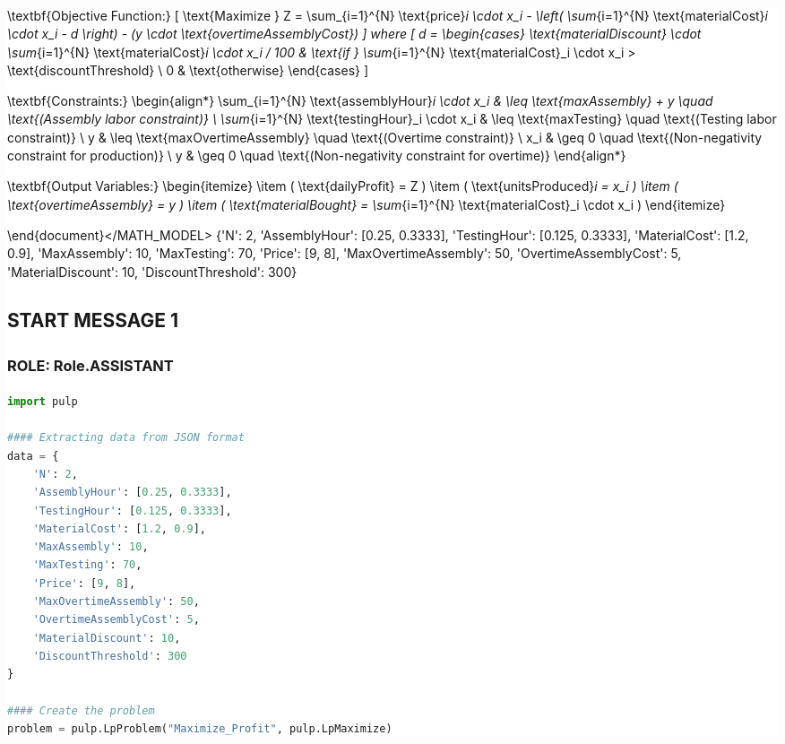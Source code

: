 \textbf{Objective Function:}
\[
\text{Maximize } Z = \sum_{i=1}^{N} \text{price}_i \cdot x_i - \left( \sum_{i=1}^{N} \text{materialCost}_i \cdot x_i - d \right) - (y \cdot \text{overtimeAssemblyCost})
\]
where 
\[
d = 
\begin{cases} 
\text{materialDiscount} \cdot \sum_{i=1}^{N} \text{materialCost}_i \cdot x_i / 100 & \text{if } \sum_{i=1}^{N} \text{materialCost}_i \cdot x_i > \text{discountThreshold} \\
0 & \text{otherwise}
\end{cases}
\]

\textbf{Constraints:}
\begin{align*}
\sum_{i=1}^{N} \text{assemblyHour}_i \cdot x_i & \leq \text{maxAssembly} + y \quad \text{(Assembly labor constraint)} \\
\sum_{i=1}^{N} \text{testingHour}_i \cdot x_i & \leq \text{maxTesting} \quad \text{(Testing labor constraint)} \\
y & \leq \text{maxOvertimeAssembly} \quad \text{(Overtime constraint)} \\
x_i & \geq 0 \quad \text{(Non-negativity constraint for production)} \\
y & \geq 0 \quad \text{(Non-negativity constraint for overtime)}
\end{align*}

\textbf{Output Variables:}
\begin{itemize}
    \item \( \text{dailyProfit} = Z \)
    \item \( \text{unitsProduced}_i = x_i \)
    \item \( \text{overtimeAssembly} = y \)
    \item \( \text{materialBought} = \sum_{i=1}^{N} \text{materialCost}_i \cdot x_i \)
\end{itemize}

\end{document}</MATH_MODEL>
<DATA>
{'N': 2, 'AssemblyHour': [0.25, 0.3333], 'TestingHour': [0.125, 0.3333], 'MaterialCost': [1.2, 0.9], 'MaxAssembly': 10, 'MaxTesting': 70, 'Price': [9, 8], 'MaxOvertimeAssembly': 50, 'OvertimeAssemblyCost': 5, 'MaterialDiscount': 10, 'DiscountThreshold': 300}</DATA>


## START MESSAGE 1 
### ROLE: Role.ASSISTANT
```python
import pulp

#### Extracting data from JSON format
data = {
    'N': 2, 
    'AssemblyHour': [0.25, 0.3333], 
    'TestingHour': [0.125, 0.3333], 
    'MaterialCost': [1.2, 0.9], 
    'MaxAssembly': 10, 
    'MaxTesting': 70, 
    'Price': [9, 8], 
    'MaxOvertimeAssembly': 50, 
    'OvertimeAssemblyCost': 5, 
    'MaterialDiscount': 10, 
    'DiscountThreshold': 300
}

#### Create the problem
problem = pulp.LpProblem("Maximize_Profit", pulp.LpMaximize)

```